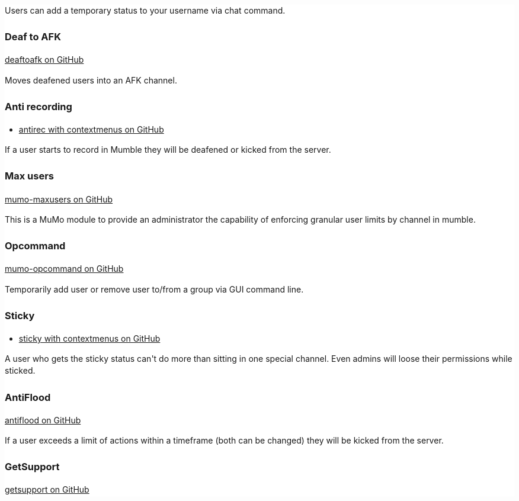 Users can add a temporary status to your username via chat command.

### Deaf to AFK

[deaftoafk on
GitHub](https://github.com/Natenom/mumblemoderator-module-collection/tree/master/deaftoafk)

Moves deafened users into an AFK channel.

### Anti recording

  - [antirec with contextmenus on
    GitHub](https://github.com/Natenom/mumblemoderator-module-collection/tree/master/antirec-contextmenu)

If a user starts to record in Mumble they will be deafened or kicked
from the server.

### Max users

[mumo-maxusers on
GitHub](https://github.com/ExplodingFist/mumo-maxusers/)

This is a MuMo module to provide an administrator the capability of
enforcing granular user limits by channel in mumble.

### Opcommand

[mumo-opcommand on
GitHub](https://github.com/ExplodingFist/mumo-opcommand)

Temporarily add user or remove user to/from a group via GUI command
line.

### Sticky

  - [sticky with contextmenus on
    GitHub](https://github.com/Natenom/mumblemoderator-module-collection/tree/master/sticky-contextmenu)

A user who gets the sticky status can't do more than sitting in one
special channel. Even admins will loose their permissions while sticked.

### AntiFlood

[antiflood on
GitHub](https://github.com/Natenom/mumblemoderator-module-collection/tree/master/antiflood)

If a user exceeds a limit of actions within a timeframe (both can be
changed) they will be kicked from the server.

### GetSupport

[getsupport on
GitHub](https://github.com/Natenom/mumblemoderator-module-collection/tree/master/getsupport)
